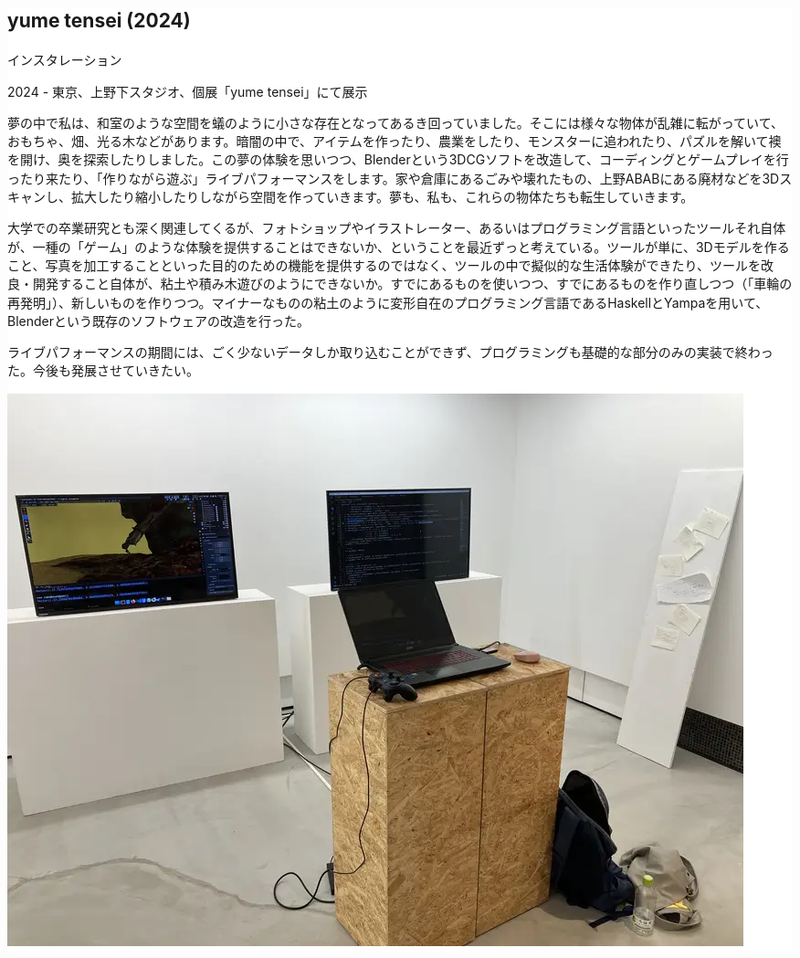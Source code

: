 <section>

## yume tensei (2024)

<div class="caption">

インスタレーション

2024 - 東京、上野下スタジオ、個展「yume tensei」にて展示

夢の中で私は、和室のような空間を蟻のように小さな存在となってあるき回っていました。そこには様々な物体が乱雑に転がっていて、おもちゃ、畑、光る木などがあります。暗闇の中で、アイテムを作ったり、農業をしたり、モンスターに追われたり、パズルを解いて襖を開け、奥を探索したりしました。この夢の体験を思いつつ、Blenderという3DCGソフトを改造して、コーディングとゲームプレイを行ったり来たり、「作りながら遊ぶ」ライブパフォーマンスをします。家や倉庫にあるごみや壊れたもの、上野ABABにある廃材などを3Dスキャンし、拡大したり縮小したりしながら空間を作っていきます。夢も、私も、これらの物体たちも転生していきます。

大学での卒業研究とも深く関連してくるが、フォトショップやイラストレーター、あるいはプログラミング言語といったツールそれ自体が、一種の「ゲーム」のような体験を提供することはできないか、ということを最近ずっと考えている。ツールが単に、3Dモデルを作ること、写真を加工することといった目的のための機能を提供するのではなく、ツールの中で擬似的な生活体験ができたり、ツールを改良・開発すること自体が、粘土や積み木遊びのようにできないか。すでにあるものを使いつつ、すでにあるものを作り直しつつ（「車輪の再発明」）、新しいものを作りつつ。マイナーなものの粘土のように変形自在のプログラミング言語であるHaskellとYampaを用いて、Blenderという既存のソフトウェアの改造を行った。

ライブパフォーマンスの期間には、ごく少ないデータしか取り込むことができず、プログラミングも基礎的な部分のみの実装で終わった。今後も発展させていきたい。

</div>

<div class="images">

![](yume/1.webp)
